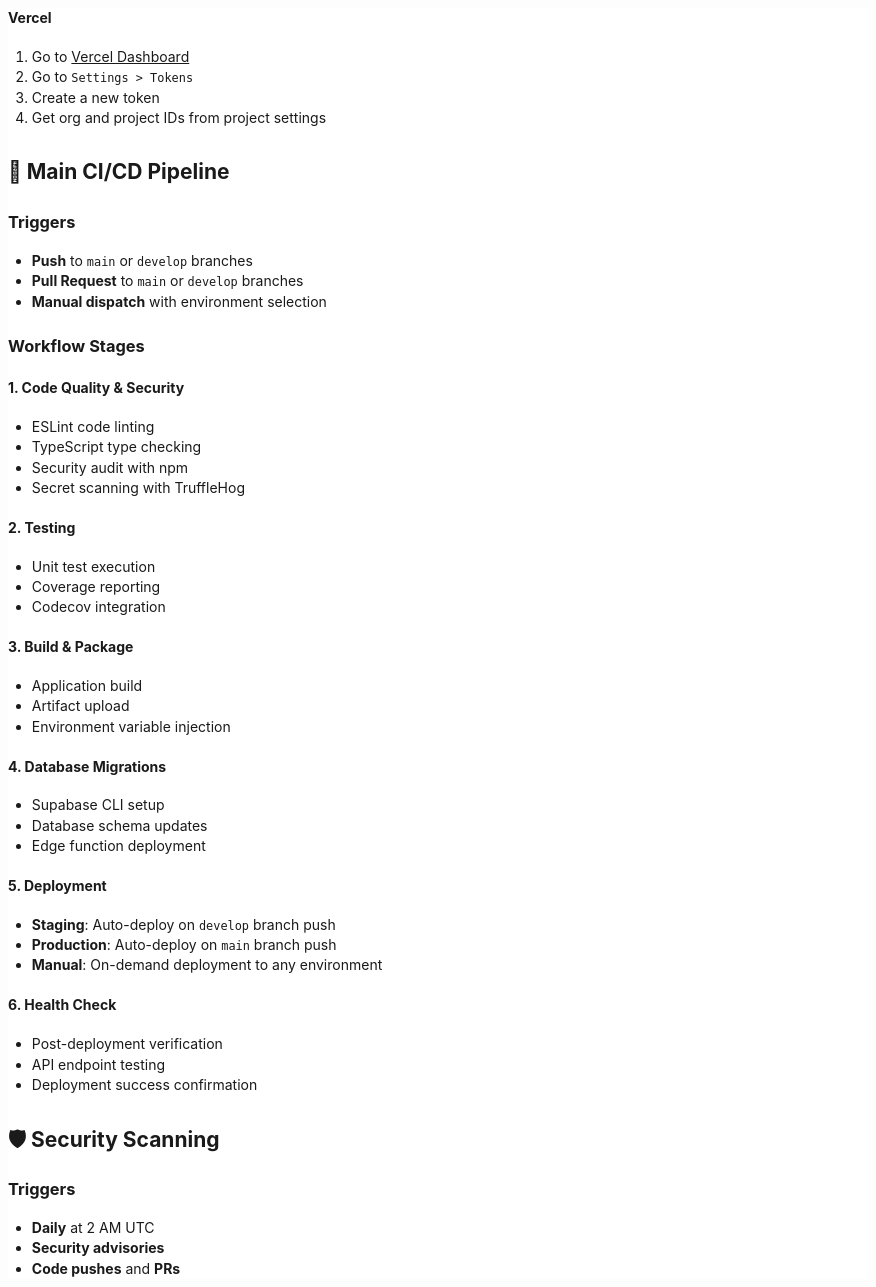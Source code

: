 #### Vercel
1. Go to [Vercel Dashboard](https://vercel.com/dashboard)
2. Go to `Settings > Tokens`
3. Create a new token
4. Get org and project IDs from project settings

## 🔄 Main CI/CD Pipeline

### Triggers
- **Push** to `main` or `develop` branches
- **Pull Request** to `main` or `develop` branches
- **Manual dispatch** with environment selection

### Workflow Stages

#### 1. Code Quality & Security
- ESLint code linting
- TypeScript type checking
- Security audit with npm
- Secret scanning with TruffleHog

#### 2. Testing
- Unit test execution
- Coverage reporting
- Codecov integration

#### 3. Build & Package
- Application build
- Artifact upload
- Environment variable injection

#### 4. Database Migrations
- Supabase CLI setup
- Database schema updates
- Edge function deployment

#### 5. Deployment
- **Staging**: Auto-deploy on `develop` branch push
- **Production**: Auto-deploy on `main` branch push
- **Manual**: On-demand deployment to any environment

#### 6. Health Check
- Post-deployment verification
- API endpoint testing
- Deployment success confirmation

## 🛡️ Security Scanning

### Triggers
- **Daily** at 2 AM UTC
- **Security advisories**
- **Code pushes** and **PRs**
